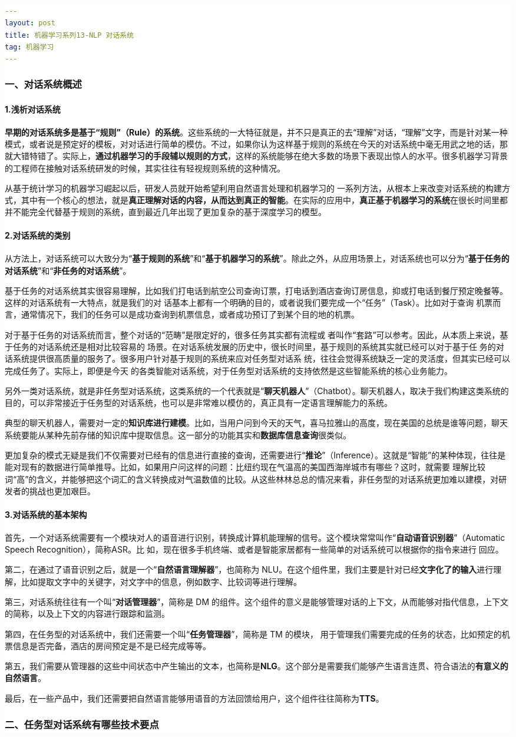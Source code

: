 ```yaml
---
layout: post
title: 机器学习系列13-NLP 对话系统
tag: 机器学习
---
```


### 一、对话系统概述

#### 1.浅析对话系统

**早期的对话系统多是基于“规则”（Rule）的系统**。这些系统的一大特征就是，并不只是真正的去“理解”对话，“理解”文字，而是针对某一种模式，或者说是预定好的模板，对对话进行简单的模仿。不过，如果你认为这样基于规则的系统在今天的对话系统中毫无用武之地的话，那就大错特错了。实际上，**通过机器学习的手段辅以规则的方式**，这样的系统能够在绝大多数的场景下表现出惊人的水平。很多机器学习背景的工程师在接触对话系统研发的时候，其实往往有轻视规则系统的这种情况。

从基于统计学习的机器学习崛起以后，研发人员就开始希望利用自然语言处理和机器学习的 一系列方法，从根本上来改变对话系统的构建方式，其中有一个核心的想法，就是**真正理解对话的内容，从而达到真正的智能**。在实际的应用中，**真正基于机器学习的系统**在很长时间里都并不能完全代替基于规则的系统，直到最近几年出现了更加复杂的基于深度学习的模型。

#### 2.对话系统的类别

从方法上，对话系统可以大致分为“**基于规则的系统**”和“**基于机器学习的系统**”。除此之外，从应用场景上，对话系统也可以分为“**基于任务的对话系统**”和“**非任务的对话系统**”。

基于任务的对话系统其实很容易理解，比如我们打电话到航空公司查询订票，打电话到酒店查询订房信息，抑或打电话到餐厅预定晚餐等。这样的对话系统有一大特点，就是我们的对 话基本上都有一个明确的目的，或者说我们要完成一个“任务”（Task）。比如对于查询 机票而言，通常情况下，我们的任务可以是成功查询到机票信息，或者成功预订了到某个目的地的机票。

对于基于任务的对话系统而言，整个对话的“范畴”是限定好的，很多任务其实都有流程或 者叫作“套路”可以参考。因此，从本质上来说，基于任务的对话系统还是相对比较容易的 场景。在对话系统发展的历史中，很长时间里，基于规则的系统其实就已经可以对于基于任 务的对话系统提供很高质量的服务了。很多用户针对基于规则的系统来应对任务型对话系 统，往往会觉得系统缺乏一定的灵活度，但其实已经可以完成任务了。实际上，即便是今天 的各类智能对话系统，对于任务型对话系统的支持依然是这些智能系统的核心业务能力。

另外一类对话系统，就是非任务型对话系统，这类系统的一个代表就是“**聊天机器人**”（Chatbot）。聊天机器人，取决于我们构建这类系统的目的，可以非常接近于任务型的对话系统，也可以是非常难以模仿的，真正具有一定语言理解能力的系统。

典型的聊天机器人，需要对一定的**知识库进行建模**。比如，当用户问到今天的天气，喜马拉雅山的高度，现在美国的总统是谁等问题，聊天系统要能从某种先前存储的知识库中提取信息。这一部分的功能其实和**数据库信息查询**很类似。

更加复杂的模式无疑是我们不仅需要对已经有的信息进行直接的查询，还需要进行“**推论**”（Inference）。这就是“智能”的某种体现，往往是能对现有的数据进行简单推导。比如，如果用户问这样的问题：比纽约现在气温高的美国西海岸城市有哪些？这时，就需要 理解比较词“高”的含义，并能够把这个词汇的含义转换成对气温数值的比较。从这些林林总总的情况来看，非任务型的对话系统更加难以建模，对研发者的挑战也更加艰巨。

#### 3.对话系统的基本架构

首先，一个对话系统需要有一个模块对人的语音进行识别，转换成计算机能理解的信号。这个模块常常叫作“**自动语音识别器**”（Automatic Speech Recognition），简称ASR。比 如，现在很多手机终端、或者是智能家居都有一些简单的对话系统可以根据你的指令来进行 回应。

第二，在通过了语音识别之后，就是一个“**自然语言理解器**”，也简称为 NLU。在这个组件里，我们主要是针对已经**文字化了的输入**进行理解，比如提取文字中的关键字，对文字中的信息，例如数字、比较词等进行理解。

第三，对话系统往往有一个叫“**对话管理器**”，简称是 DM 的组件。这个组件的意义是能够管理对话的上下文，从而能够对指代信息，上下文的简称，以及上下文的内容进行跟踪和监测。

第四，在任务型的对话系统中，我们还需要一个叫“**任务管理器**”，简称是 TM 的模块， 用于管理我们需要完成的任务的状态，比如预定的机票信息是否完备，酒店的房间预定是不是已经完成等等。

第五，我们需要从管理器的这些中间状态中产生输出的文本，也简称是**NLG**。这个部分是需要我们能够产生语言连贯、符合语法的**有意义的自然语言**。

最后，在一些产品中，我们还需要把自然语言能够用语音的方法回馈给用户，这个组件往往简称为**TTS**。

### 二、任务型对话系统有哪些技术要点
